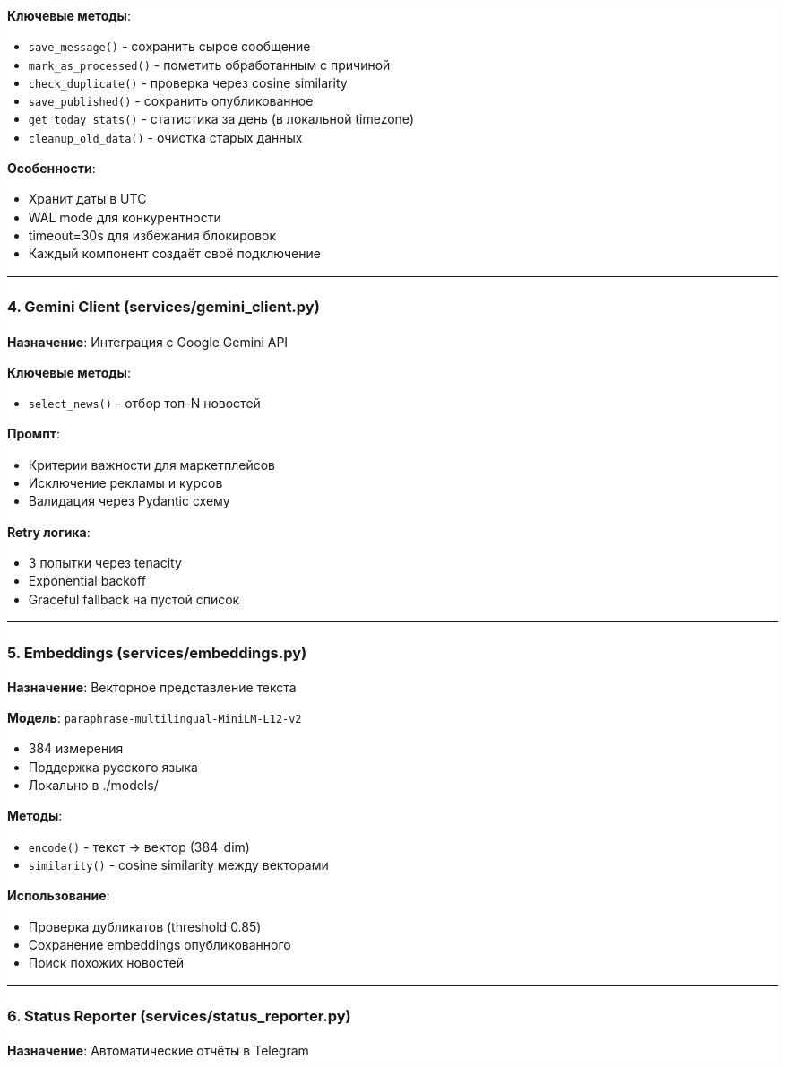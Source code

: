 **Ключевые методы**:
- `save_message()` - сохранить сырое сообщение
- `mark_as_processed()` - пометить обработанным с причиной
- `check_duplicate()` - проверка через cosine similarity
- `save_published()` - сохранить опубликованное
- `get_today_stats()` - статистика за день (в локальной timezone)
- `cleanup_old_data()` - очистка старых данных

**Особенности**:
- Хранит даты в UTC
- WAL mode для конкурентности
- timeout=30s для избежания блокировок
- Каждый компонент создаёт своё подключение

---

### 4. Gemini Client (services/gemini_client.py)
**Назначение**: Интеграция с Google Gemini API

**Ключевые методы**:
- `select_news()` - отбор топ-N новостей

**Промпт**:
- Критерии важности для маркетплейсов
- Исключение рекламы и курсов
- Валидация через Pydantic схему

**Retry логика**:
- 3 попытки через tenacity
- Exponential backoff
- Graceful fallback на пустой список

---

### 5. Embeddings (services/embeddings.py)
**Назначение**: Векторное представление текста

**Модель**: `paraphrase-multilingual-MiniLM-L12-v2`
- 384 измерения
- Поддержка русского языка
- Локально в ./models/

**Методы**:
- `encode()` - текст → вектор (384-dim)
- `similarity()` - cosine similarity между векторами

**Использование**:
- Проверка дубликатов (threshold 0.85)
- Сохранение embeddings опубликованного
- Поиск похожих новостей

---

### 6. Status Reporter (services/status_reporter.py)
**Назначение**: Автоматические отчёты в Telegram
